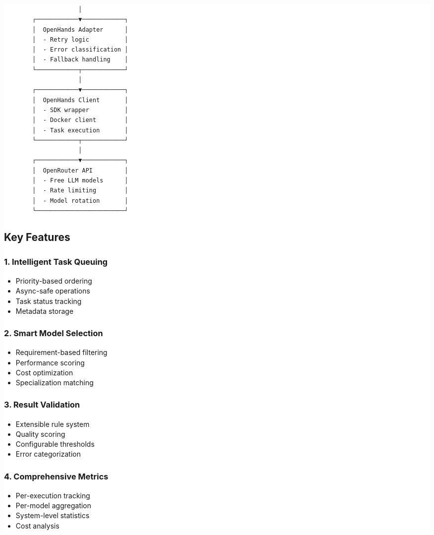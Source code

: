 ```
                     │
        ┌────────────▼────────────┐
        │  OpenHands Adapter      │
        │  - Retry logic          │
        │  - Error classification │
        │  - Fallback handling    │
        └────────────┬────────────┘
                     │
        ┌────────────▼────────────┐
        │  OpenHands Client       │
        │  - SDK wrapper          │
        │  - Docker client        │
        │  - Task execution       │
        └────────────┬────────────┘
                     │
        ┌────────────▼────────────┐
        │  OpenRouter API         │
        │  - Free LLM models      │
        │  - Rate limiting        │
        │  - Model rotation       │
        └─────────────────────────┘
```

## Key Features

### 1. Intelligent Task Queuing
- Priority-based ordering
- Async-safe operations
- Task status tracking
- Metadata storage

### 2. Smart Model Selection
- Requirement-based filtering
- Performance scoring
- Cost optimization
- Specialization matching

### 3. Result Validation
- Extensible rule system
- Quality scoring
- Configurable thresholds
- Error categorization

### 4. Comprehensive Metrics
- Per-execution tracking
- Per-model aggregation
- System-level statistics
- Cost analysis
